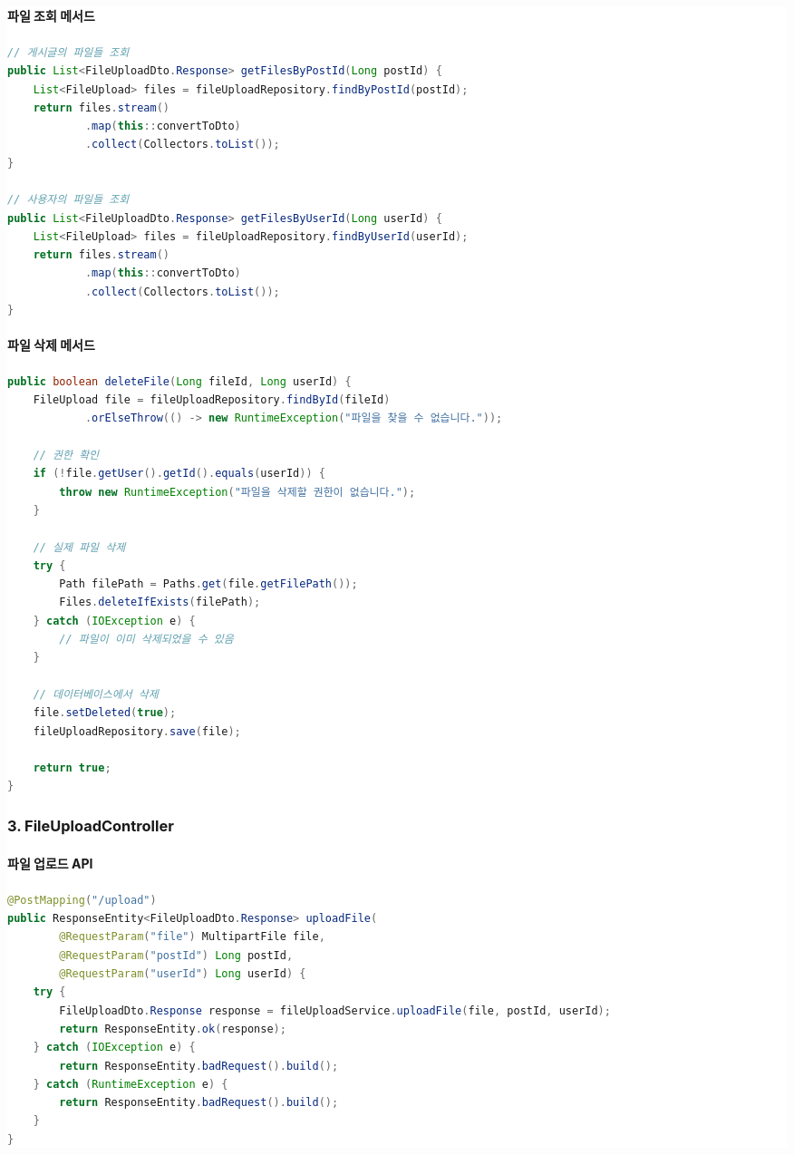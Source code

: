 #### 파일 조회 메서드
```java
// 게시글의 파일들 조회
public List<FileUploadDto.Response> getFilesByPostId(Long postId) {
    List<FileUpload> files = fileUploadRepository.findByPostId(postId);
    return files.stream()
            .map(this::convertToDto)
            .collect(Collectors.toList());
}

// 사용자의 파일들 조회
public List<FileUploadDto.Response> getFilesByUserId(Long userId) {
    List<FileUpload> files = fileUploadRepository.findByUserId(userId);
    return files.stream()
            .map(this::convertToDto)
            .collect(Collectors.toList());
}
```

#### 파일 삭제 메서드
```java
public boolean deleteFile(Long fileId, Long userId) {
    FileUpload file = fileUploadRepository.findById(fileId)
            .orElseThrow(() -> new RuntimeException("파일을 찾을 수 없습니다."));
    
    // 권한 확인
    if (!file.getUser().getId().equals(userId)) {
        throw new RuntimeException("파일을 삭제할 권한이 없습니다.");
    }
    
    // 실제 파일 삭제
    try {
        Path filePath = Paths.get(file.getFilePath());
        Files.deleteIfExists(filePath);
    } catch (IOException e) {
        // 파일이 이미 삭제되었을 수 있음
    }
    
    // 데이터베이스에서 삭제
    file.setDeleted(true);
    fileUploadRepository.save(file);
    
    return true;
}
```

### 3. FileUploadController

#### 파일 업로드 API
```java
@PostMapping("/upload")
public ResponseEntity<FileUploadDto.Response> uploadFile(
        @RequestParam("file") MultipartFile file,
        @RequestParam("postId") Long postId,
        @RequestParam("userId") Long userId) {
    try {
        FileUploadDto.Response response = fileUploadService.uploadFile(file, postId, userId);
        return ResponseEntity.ok(response);
    } catch (IOException e) {
        return ResponseEntity.badRequest().build();
    } catch (RuntimeException e) {
        return ResponseEntity.badRequest().build();
    }
}
```